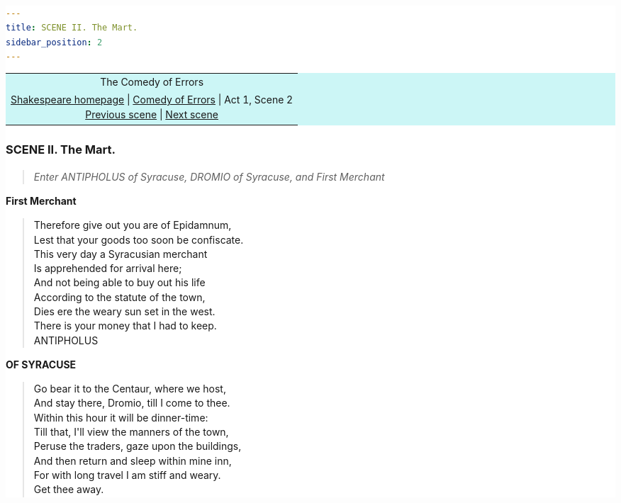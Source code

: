 ```yaml
---
title: SCENE II. The Mart. 
sidebar_position: 2
---
```

<div dangerouslySetInnerHTML={{__html: `<div><!DOCTYPE HTML PUBLIC "-//W3C//DTD HTML 4.0 Transitional//EN"
 "http://www.w3.org/TR/REC-html40/loose.dtd">
 <html>
 <head>
 <title>SCENE II. The Mart.
 </title>
 <meta http-equiv="Content-Type" content="text/html; charset=iso-8859-1">
 <LINK rel="stylesheet" type="text/css" media="screen"
       href="/shake.css">
 </HEAD>
 <body bgcolor="#ffffff" text="#000000">

<table width="100%" bgcolor="#CCF6F6">
<tr><td class="play" align="center">The Comedy of Errors
<tr><td class="nav" align="center">
      <a href="/Shakespeare">Shakespeare homepage</A> 
    | <A href="/Shakespeare/comedy_errors/">Comedy of Errors</A> 
    | Act 1, Scene 2
   <br>
      <a href="comedy_errors.1.1.html">Previous scene</A>
    | <a href="comedy_errors.2.1.html">Next scene</A>
</table>

<H3>SCENE II. The Mart.</h3>

<p><blockquote>
<i>Enter ANTIPHOLUS of Syracuse, DROMIO of Syracuse, and First Merchant</i>
</blockquote>

<A NAME=speech1><b>First Merchant</b></a>
<blockquote>
<A NAME=1>Therefore give out you are of Epidamnum,</A><br>
<A NAME=2>Lest that your goods too soon be confiscate.</A><br>
<A NAME=3>This very day a Syracusian merchant</A><br>
<A NAME=4>Is apprehended for arrival here;</A><br>
<A NAME=5>And not being able to buy out his life</A><br>
<A NAME=6>According to the statute of the town,</A><br>
<A NAME=7>Dies ere the weary sun set in the west.</A><br>
<A NAME=8>There is your money that I had to keep.</A><br>
<A NAME=9>ANTIPHOLUS</A><br>
</blockquote>

<A NAME=speech2><b>OF SYRACUSE</b></a>
<blockquote>
<A NAME=10>Go bear it to the Centaur, where we host,</A><br>
<A NAME=11>And stay there, Dromio, till I come to thee.</A><br>
<A NAME=12>Within this hour it will be dinner-time:</A><br>
<A NAME=13>Till that, I'll view the manners of the town,</A><br>
<A NAME=14>Peruse the traders, gaze upon the buildings,</A><br>
<A NAME=15>And then return and sleep within mine inn,</A><br>
<A NAME=16>For with long travel I am stiff and weary.</A><br>
<A NAME=17>Get thee away.</A><br>
</blockquote>
